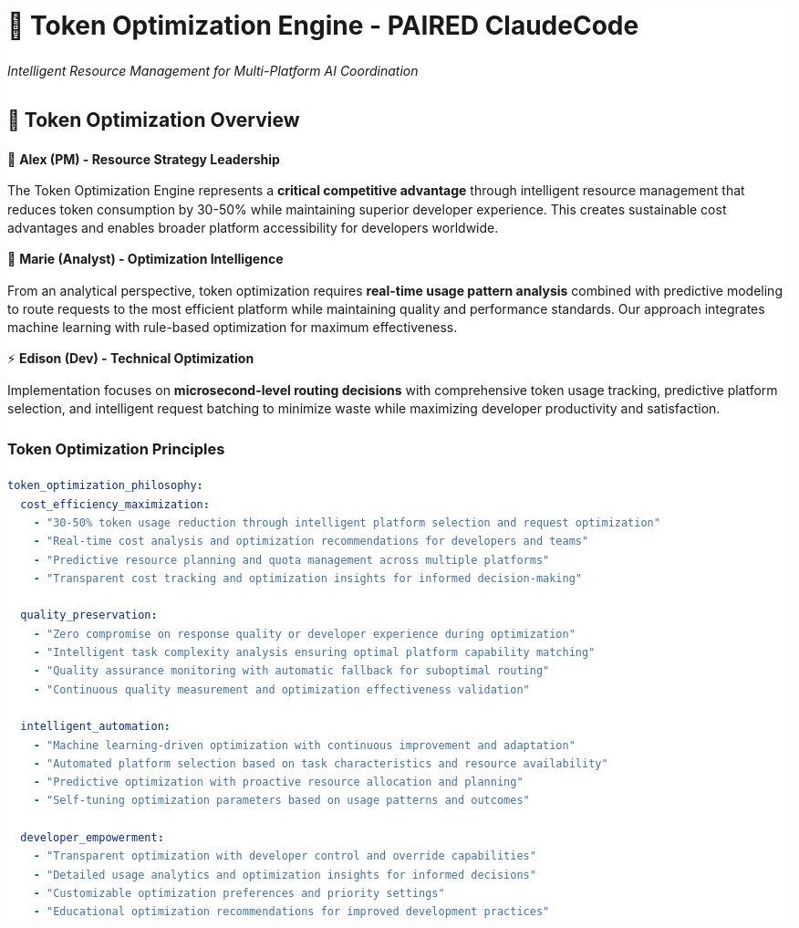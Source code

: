 # 🔄 Token Optimization Engine - PAIRED ClaudeCode
*Intelligent Resource Management for Multi-Platform AI Coordination*

## 🎯 Token Optimization Overview

👑 **Alex (PM) - Resource Strategy Leadership**

The Token Optimization Engine represents a **critical competitive advantage** through intelligent resource management that reduces token consumption by 30-50% while maintaining superior developer experience. This creates sustainable cost advantages and enables broader platform accessibility for developers worldwide.

🔬 **Marie (Analyst) - Optimization Intelligence**

From an analytical perspective, token optimization requires **real-time usage pattern analysis** combined with predictive modeling to route requests to the most efficient platform while maintaining quality and performance standards. Our approach integrates machine learning with rule-based optimization for maximum effectiveness.

⚡ **Edison (Dev) - Technical Optimization**

Implementation focuses on **microsecond-level routing decisions** with comprehensive token usage tracking, predictive platform selection, and intelligent request batching to minimize waste while maximizing developer productivity and satisfaction.

### Token Optimization Principles
```yaml
token_optimization_philosophy:
  cost_efficiency_maximization:
    - "30-50% token usage reduction through intelligent platform selection and request optimization"
    - "Real-time cost analysis and optimization recommendations for developers and teams"
    - "Predictive resource planning and quota management across multiple platforms"
    - "Transparent cost tracking and optimization insights for informed decision-making"
  
  quality_preservation:
    - "Zero compromise on response quality or developer experience during optimization"
    - "Intelligent task complexity analysis ensuring optimal platform capability matching"
    - "Quality assurance monitoring with automatic fallback for suboptimal routing"
    - "Continuous quality measurement and optimization effectiveness validation"
  
  intelligent_automation:
    - "Machine learning-driven optimization with continuous improvement and adaptation"
    - "Automated platform selection based on task characteristics and resource availability"
    - "Predictive optimization with proactive resource allocation and planning"
    - "Self-tuning optimization parameters based on usage patterns and outcomes"
  
  developer_empowerment:
    - "Transparent optimization with developer control and override capabilities"
    - "Detailed usage analytics and optimization insights for informed decisions"
    - "Customizable optimization preferences and priority settings"
    - "Educational optimization recommendations for improved development practices"
```
